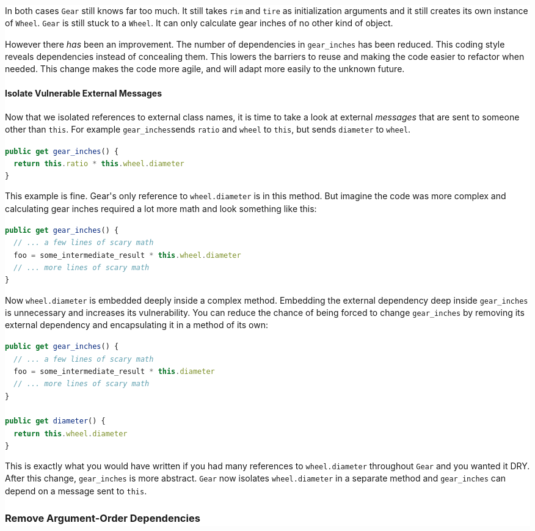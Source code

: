In both cases `Gear` still knows far too much. It still takes `rim` and `tire` as initialization arguments and it still creates its own instance of `Wheel`. `Gear` is still stuck to a `Wheel`. It can only calculate gear inches of no other kind of object.

However there _has_ been an improvement. The number of dependencies in `gear_inches` has been reduced. This coding style reveals dependencies instead of concealing them. This lowers the barriers to reuse and making the code easier to refactor when needed. This change makes the code more agile, and will adapt more easily to the unknown future.

#### Isolate Vulnerable External Messages

Now that we isolated references to external class names, it is time to take a look at external _messages_ that are sent to someone other than `this`. For example `gear_inches`sends `ratio` and `wheel` to `this`, but sends `diameter` to `wheel`.

```typescript
public get gear_inches() {
  return this.ratio * this.wheel.diameter
}
```

This example is fine. Gear's only reference to `wheel.diameter` is in this method. But imagine the code was more complex and calculating gear inches required a lot more math and look something like this:

```typescript
public get gear_inches() {
  // ... a few lines of scary math
  foo = some_intermediate_result * this.wheel.diameter
  // ... more lines of scary math
}
```

Now `wheel.diameter` is embedded deeply inside a complex method. Embedding the external dependency deep inside `gear_inches` is unnecessary and increases its vulnerability. You can reduce the chance of being forced to change `gear_inches` by removing its external dependency and encapsulating it in a method of its own:

```typescript
public get gear_inches() {
  // ... a few lines of scary math
  foo = some_intermediate_result * this.diameter
  // ... more lines of scary math
}

public get diameter() {
  return this.wheel.diameter
}
```

This is exactly what you would have written if you had many references to `wheel.diameter` throughout `Gear` and you wanted it DRY. After this change, `gear_inches` is more abstract. `Gear` now isolates `wheel.diameter` in a separate method and `gear_inches` can depend on a message sent to `this`.

### Remove Argument-Order Dependencies
